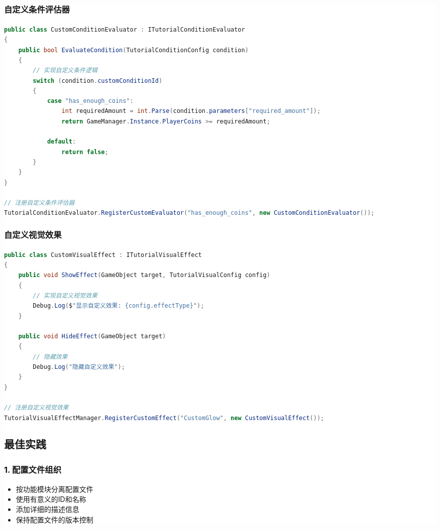### 自定义条件评估器

```csharp
public class CustomConditionEvaluator : ITutorialConditionEvaluator
{
    public bool EvaluateCondition(TutorialConditionConfig condition)
    {
        // 实现自定义条件逻辑
        switch (condition.customConditionId)
        {
            case "has_enough_coins":
                int requiredAmount = int.Parse(condition.parameters["required_amount"]);
                return GameManager.Instance.PlayerCoins >= requiredAmount;
                
            default:
                return false;
        }
    }
}

// 注册自定义条件评估器
TutorialConditionEvaluator.RegisterCustomEvaluator("has_enough_coins", new CustomConditionEvaluator());
```

### 自定义视觉效果

```csharp
public class CustomVisualEffect : ITutorialVisualEffect
{
    public void ShowEffect(GameObject target, TutorialVisualConfig config)
    {
        // 实现自定义视觉效果
        Debug.Log($"显示自定义效果: {config.effectType}");
    }
    
    public void HideEffect(GameObject target)
    {
        // 隐藏效果
        Debug.Log("隐藏自定义效果");
    }
}

// 注册自定义视觉效果
TutorialVisualEffectManager.RegisterCustomEffect("CustomGlow", new CustomVisualEffect());
```

## 最佳实践

### 1. 配置文件组织
- 按功能模块分离配置文件
- 使用有意义的ID和名称
- 添加详细的描述信息
- 保持配置文件的版本控制
